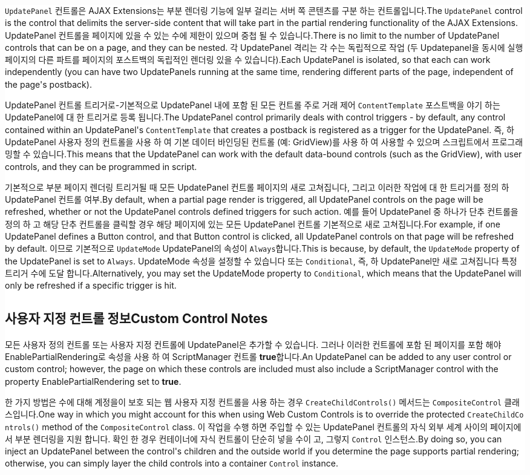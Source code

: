 <span data-ttu-id="8d118-330">`UpdatePanel` 컨트롤은 AJAX Extensions는 부분 렌더링 기능에 일부 걸리는 서버 쪽 콘텐츠를 구분 하는 컨트롤입니다.</span><span class="sxs-lookup"><span data-stu-id="8d118-330">The `UpdatePanel` control is the control that delimits the server-side content that will take part in the partial rendering functionality of the AJAX Extensions.</span></span> <span data-ttu-id="8d118-331">UpdatePanel 컨트롤을 페이지에 있을 수 있는 수에 제한이 있으며 중첩 될 수 있습니다.</span><span class="sxs-lookup"><span data-stu-id="8d118-331">There is no limit to the number of UpdatePanel controls that can be on a page, and they can be nested.</span></span> <span data-ttu-id="8d118-332">각 UpdatePanel 격리는 각 수는 독립적으로 작업 (두 Updatepanel을 동시에 실행 페이지의 다른 파트를 페이지의 포스트백의 독립적인 렌더링 있을 수 있습니다).</span><span class="sxs-lookup"><span data-stu-id="8d118-332">Each UpdatePanel is isolated, so that each can work independently (you can have two UpdatePanels running at the same time, rendering different parts of the page, independent of the page's postback).</span></span>

<span data-ttu-id="8d118-333">UpdatePanel 컨트롤 트리거로-기본적으로 UpdatePanel 내에 포함 된 모든 컨트롤 주로 거래 제어 `ContentTemplate` 포스트백을 야기 하는 UpdatePanel에 대 한 트리거로 등록 됩니다.</span><span class="sxs-lookup"><span data-stu-id="8d118-333">The UpdatePanel control primarily deals with control triggers - by default, any control contained within an UpdatePanel's `ContentTemplate` that creates a postback is registered as a trigger for the UpdatePanel.</span></span> <span data-ttu-id="8d118-334">즉, 하 UpdatePanel 사용자 정의 컨트롤을 사용 하 여 기본 데이터 바인딩된 컨트롤 (예: GridView)를 사용 하 여 사용할 수 있으며 스크립트에서 프로그래밍할 수 있습니다.</span><span class="sxs-lookup"><span data-stu-id="8d118-334">This means that the UpdatePanel can work with the default data-bound controls (such as the GridView), with user controls, and they can be programmed in script.</span></span>

<span data-ttu-id="8d118-335">기본적으로 부분 페이지 렌더링 트리거될 때 모든 UpdatePanel 컨트롤 페이지의 새로 고쳐집니다, 그리고 이러한 작업에 대 한 트리거를 정의 하 UpdatePanel 컨트롤 여부.</span><span class="sxs-lookup"><span data-stu-id="8d118-335">By default, when a partial page render is triggered, all UpdatePanel controls on the page will be refreshed, whether or not the UpdatePanel controls defined triggers for such action.</span></span> <span data-ttu-id="8d118-336">예를 들어 UpdatePanel 중 하나가 단추 컨트롤을 정의 하 고 해당 단추 컨트롤을 클릭할 경우 해당 페이지에 있는 모든 UpdatePanel 컨트롤 기본적으로 새로 고쳐집니다.</span><span class="sxs-lookup"><span data-stu-id="8d118-336">For example, if one UpdatePanel defines a Button control, and that Button control is clicked, all UpdatePanel controls on that page will be refreshed by default.</span></span> <span data-ttu-id="8d118-337">이므로 기본적으로 `UpdateMode` UpdatePanel의 속성이 `Always`합니다.</span><span class="sxs-lookup"><span data-stu-id="8d118-337">This is because, by default, the `UpdateMode` property of the UpdatePanel is set to `Always`.</span></span> <span data-ttu-id="8d118-338">UpdateMode 속성을 설정할 수 있습니다 또는 `Conditional`, 즉, 하 UpdatePanel만 새로 고쳐집니다 특정 트리거 수에 도달 합니다.</span><span class="sxs-lookup"><span data-stu-id="8d118-338">Alternatively, you may set the UpdateMode property to `Conditional`, which means that the UpdatePanel will only be refreshed if a specific trigger is hit.</span></span>

## <a name="custom-control-notes"></a><span data-ttu-id="8d118-339">사용자 지정 컨트롤 정보</span><span class="sxs-lookup"><span data-stu-id="8d118-339">Custom Control Notes</span></span>

<span data-ttu-id="8d118-340">모든 사용자 정의 컨트롤 또는 사용자 지정 컨트롤에 UpdatePanel은 추가할 수 있습니다. 그러나 이러한 컨트롤에 포함 된 페이지를 포함 해야 EnablePartialRendering로 속성을 사용 하 여 ScriptManager 컨트롤 **true**합니다.</span><span class="sxs-lookup"><span data-stu-id="8d118-340">An UpdatePanel can be added to any user control or custom control; however, the page on which these controls are included must also include a ScriptManager control with the property EnablePartialRendering set to **true**.</span></span>

<span data-ttu-id="8d118-341">한 가지 방법은 수에 대해 계정을이 보호 되는 웹 사용자 지정 컨트롤을 사용 하는 경우 `CreateChildControls()` 메서드는 `CompositeControl` 클래스입니다.</span><span class="sxs-lookup"><span data-stu-id="8d118-341">One way in which you might account for this when using Web Custom Controls is to override the protected `CreateChildControls()` method of the `CompositeControl` class.</span></span> <span data-ttu-id="8d118-342">이 작업을 수행 하면 주입할 수 있는 UpdatePanel 컨트롤의 자식 외부 세계 사이의 페이지에서 부분 렌더링을 지원 합니다. 확인 한 경우 컨테이너에 자식 컨트롤이 단순히 넣을 수이 고, 그렇지 `Control` 인스턴스.</span><span class="sxs-lookup"><span data-stu-id="8d118-342">By doing so, you can inject an UpdatePanel between the control's children and the outside world if you determine the page supports partial rendering; otherwise, you can simply layer the child controls into a container `Control` instance.</span></span>
